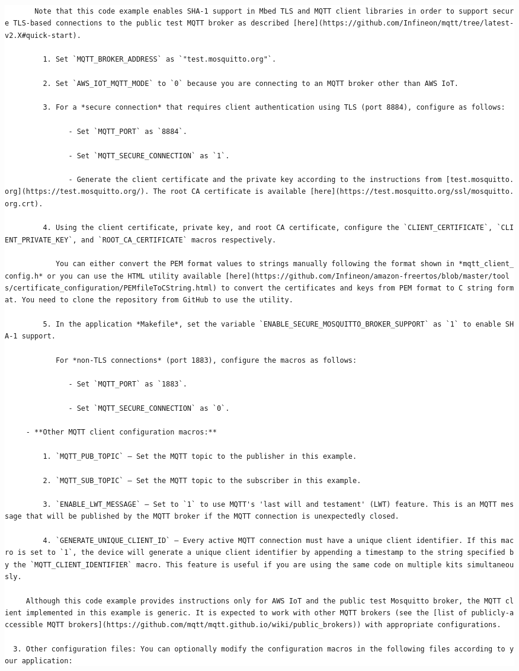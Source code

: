            Note that this code example enables SHA-1 support in Mbed TLS and MQTT client libraries in order to support secure TLS-based connections to the public test MQTT broker as described [here](https://github.com/Infineon/mqtt/tree/latest-v2.X#quick-start).

             1. Set `MQTT_BROKER_ADDRESS` as `"test.mosquitto.org"`.

             2. Set `AWS_IOT_MQTT_MODE` to `0` because you are connecting to an MQTT broker other than AWS IoT.

             3. For a *secure connection* that requires client authentication using TLS (port 8884), configure as follows:

                   - Set `MQTT_PORT` as `8884`.

                   - Set `MQTT_SECURE_CONNECTION` as `1`.

                   - Generate the client certificate and the private key according to the instructions from [test.mosquitto.org](https://test.mosquitto.org/). The root CA certificate is available [here](https://test.mosquitto.org/ssl/mosquitto.org.crt).

             4. Using the client certificate, private key, and root CA certificate, configure the `CLIENT_CERTIFICATE`, `CLIENT_PRIVATE_KEY`, and `ROOT_CA_CERTIFICATE` macros respectively.

                You can either convert the PEM format values to strings manually following the format shown in *mqtt_client_config.h* or you can use the HTML utility available [here](https://github.com/Infineon/amazon-freertos/blob/master/tools/certificate_configuration/PEMfileToCString.html) to convert the certificates and keys from PEM format to C string format. You need to clone the repository from GitHub to use the utility.

             5. In the application *Makefile*, set the variable `ENABLE_SECURE_MOSQUITTO_BROKER_SUPPORT` as `1` to enable SHA-1 support.

                For *non-TLS connections* (port 1883), configure the macros as follows:

                   - Set `MQTT_PORT` as `1883`.

                   - Set `MQTT_SECURE_CONNECTION` as `0`.

         - **Other MQTT client configuration macros:**

             1. `MQTT_PUB_TOPIC` – Set the MQTT topic to the publisher in this example.

             2. `MQTT_SUB_TOPIC` – Set the MQTT topic to the subscriber in this example.

             3. `ENABLE_LWT_MESSAGE` – Set to `1` to use MQTT's 'last will and testament' (LWT) feature. This is an MQTT message that will be published by the MQTT broker if the MQTT connection is unexpectedly closed.

             4. `GENERATE_UNIQUE_CLIENT_ID` – Every active MQTT connection must have a unique client identifier. If this macro is set to `1`, the device will generate a unique client identifier by appending a timestamp to the string specified by the `MQTT_CLIENT_IDENTIFIER` macro. This feature is useful if you are using the same code on multiple kits simultaneously.

         Although this code example provides instructions only for AWS IoT and the public test Mosquitto broker, the MQTT client implemented in this example is generic. It is expected to work with other MQTT brokers (see the [list of publicly-accessible MQTT brokers](https://github.com/mqtt/mqtt.github.io/wiki/public_brokers)) with appropriate configurations.

      3. Other configuration files: You can optionally modify the configuration macros in the following files according to your application:
